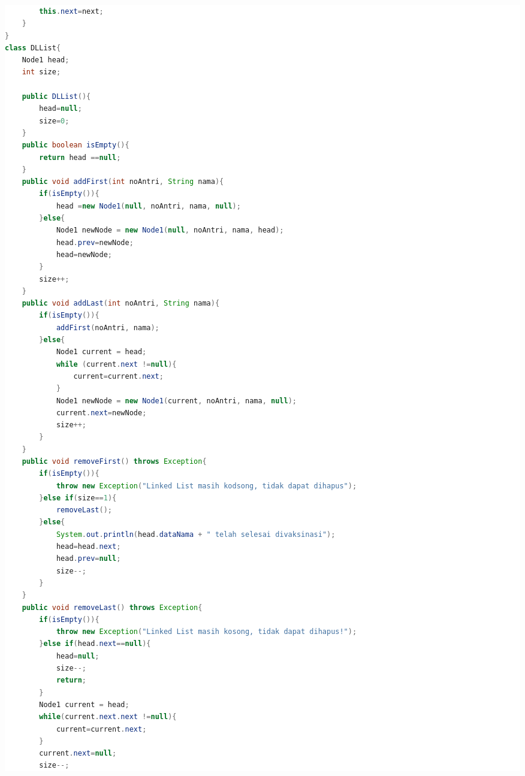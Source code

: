 ```java
        this.next=next;
    }
}
class DLList{
    Node1 head;
    int size;

    public DLList(){
        head=null;
        size=0;
    }
    public boolean isEmpty(){
        return head ==null;
    }
    public void addFirst(int noAntri, String nama){
        if(isEmpty()){
            head =new Node1(null, noAntri, nama, null);
        }else{
            Node1 newNode = new Node1(null, noAntri, nama, head);
            head.prev=newNode;
            head=newNode;
        }
        size++;
    }
    public void addLast(int noAntri, String nama){
        if(isEmpty()){
            addFirst(noAntri, nama);
        }else{
            Node1 current = head;
            while (current.next !=null){
                current=current.next;
            }
            Node1 newNode = new Node1(current, noAntri, nama, null);
            current.next=newNode;
            size++;
        }
    }
    public void removeFirst() throws Exception{
        if(isEmpty()){
            throw new Exception("Linked List masih kodsong, tidak dapat dihapus");
        }else if(size==1){
            removeLast();
        }else{
            System.out.println(head.dataNama + " telah selesai divaksinasi");
            head=head.next;
            head.prev=null;
            size--;
        }
    }
    public void removeLast() throws Exception{
        if(isEmpty()){
            throw new Exception("Linked List masih kosong, tidak dapat dihapus!");
        }else if(head.next==null){
            head=null;
            size--;
            return;
        }
        Node1 current = head;
        while(current.next.next !=null){
            current=current.next;
        }
        current.next=null;
        size--;
```
